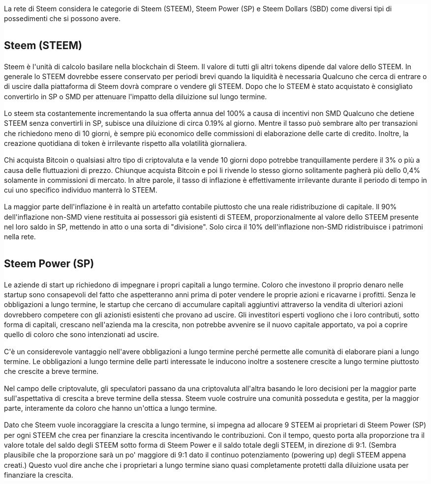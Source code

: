 La rete di Steem considera le categorie di Steem (STEEM), Steem Power (SP) e Steem Dollars (SBD) come diversi tipi di possedimenti che si possono avere.

## Steem (STEEM)

Steem è l'unità di calcolo basilare nella blockchain di Steem. Il valore di tutti gli altri tokens dipende dal valore dello STEEM. In generale lo STEEM dovrebbe essere conservato per periodi brevi quando la liquidità è necessaria Qualcuno che cerca di entrare o di uscire dalla piattaforma di Steem dovrà comprare o vendere gli STEEM. Dopo che lo STEEM è stato acquistato è consigliato convertirlo in SP o SMD per attenuare l'impatto della diluizione sul lungo termine. 

Lo steem sta costantemente incrementando la sua offerta annua del 100% a causa di incentivi non SMD Qualcuno che detiene STEEM senza convertirli in SP, subisce una diluizione di circa 0.19% al giorno. Mentre il tasso può sembrare alto per transazioni che richiedono meno di 10 giorni, è sempre più economico delle commissioni di elaborazione delle carte di credito. Inoltre, la creazione quotidiana di token è irrilevante rispetto alla volatilità giornaliera.

Chi acquista Bitcoin o qualsiasi altro tipo di criptovaluta e la vende 10 giorni dopo potrebbe tranquillamente perdere il 3% o più a causa delle fluttuazioni di prezzo. Chiunque acquista Bitcoin e poi li rivende lo stesso giorno solitamente pagherà più dello 0,4% solamente in commissioni di mercato. In altre parole, il tasso di inflazione è effettivamente irrilevante durante il periodo di tempo in cui uno specifico individuo manterrà lo STEEM. 

La maggior parte dell'inflazione è in realtà un artefatto contabile piuttosto che una reale ridistribuzione di capitale. Il 90% dell'inflazione non-SMD viene restituita ai possessori già esistenti di STEEM, proporzionalmente al valore dello STEEM presente nel loro saldo in SP, mettendo in atto o una sorta di "divisione". Solo circa il 10% dell'inflazione non-SMD ridistribuisce i patrimoni nella rete. 

## Steem Power (SP)

Le aziende di start up richiedono di impegnare i propri capitali a lungo termine. Coloro che investono il proprio denaro nelle startup sono consapevoli del fatto che aspetteranno anni prima di poter vendere le proprie azioni e ricavarne i profitti. Senza le obbligazioni a lungo termine, le startup che cercano di accumulare capitali aggiuntivi attraverso la vendita di ulteriori azioni dovrebbero competere con gli azionisti esistenti che provano ad uscire. Gli investitori esperti vogliono che i loro contributi, sotto forma di capitali, crescano nell'azienda ma la crescita, non potrebbe avvenire se il nuovo capitale apportato, va poi a coprire quello di coloro che sono intenzionati ad uscire.

C'è un considerevole vantaggio nell'avere obbligazioni a lungo termine perché permette alle comunità di elaborare piani a lungo termine. Le obbligazioni a lungo termine delle parti interessate le inducono inoltre a sostenere crescite a lungo termine piuttosto che crescite a breve termine.

Nel campo delle criptovalute, gli speculatori passano da una criptovaluta all'altra basando le loro decisioni per la maggior parte sull'aspettativa di crescita a breve termine della stessa. Steem vuole costruire una comunità posseduta e gestita, per la maggior parte, interamente da coloro che hanno un'ottica a lungo termine.

Dato che Steem vuole incoraggiare la crescita a lungo termine, si impegna ad allocare 9 STEEM ai proprietari di Steem Power (SP) per ogni STEEM che crea per finanziare la crescita incentivando le contribuzioni. Con il tempo, questo porta alla proporzione tra il valore totale del saldo degli STEEM sotto forma di Steem Power e il saldo totale degli STEEM, in direzione di 9:1. (Sembra plausibile che la proporzione sarà un po' maggiore di 9:1 dato il continuo potenziamento (powering up) degli STEEM appena creati.) Questo vuol dire anche che i proprietari a lungo termine siano quasi completamente protetti dalla diluizione usata per finanziare la crescita.
